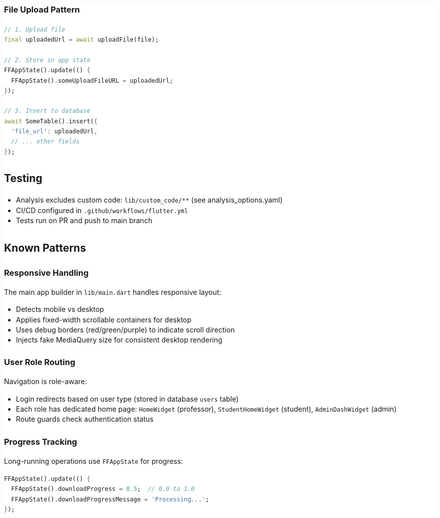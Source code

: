 ### File Upload Pattern

```dart
// 1. Upload file
final uploadedUrl = await uploadFile(file);

// 2. Store in app state
FFAppState().update(() {
  FFAppState().someUploadFileURL = uploadedUrl;
});

// 3. Insert to database
await SomeTable().insert({
  'file_url': uploadedUrl,
  // ... other fields
});
```

## Testing

- Analysis excludes custom code: `lib/custom_code/**` (see analysis_options.yaml)
- CI/CD configured in `.github/workflows/flutter.yml`
- Tests run on PR and push to main branch

## Known Patterns

### Responsive Handling

The main app builder in `lib/main.dart` handles responsive layout:
- Detects mobile vs desktop
- Applies fixed-width scrollable containers for desktop
- Uses debug borders (red/green/purple) to indicate scroll direction
- Injects fake MediaQuery size for consistent desktop rendering

### User Role Routing

Navigation is role-aware:
- Login redirects based on user type (stored in database `users` table)
- Each role has dedicated home page: `HomeWidget` (professor), `StudentHomeWidget` (student), `AdminDashWidget` (admin)
- Route guards check authentication status

### Progress Tracking

Long-running operations use `FFAppState` for progress:
```dart
FFAppState().update(() {
  FFAppState().downloadProgress = 0.5;  // 0.0 to 1.0
  FFAppState().downloadProgressMessage = 'Processing...';
});
```
